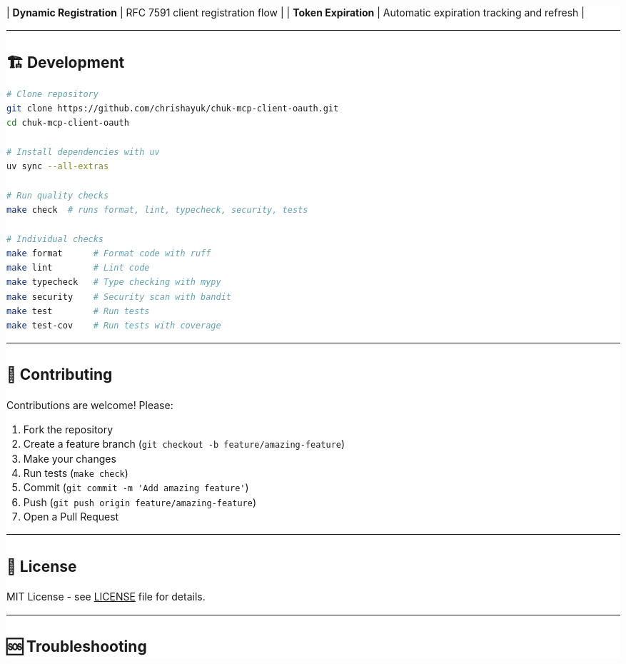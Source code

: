 | **Dynamic Registration** | RFC 7591 client registration flow |
| **Token Expiration** | Automatic expiration tracking and refresh |

---

## 🏗️ Development

```bash
# Clone repository
git clone https://github.com/chrishayuk/chuk-mcp-client-oauth.git
cd chuk-mcp-client-oauth

# Install dependencies with uv
uv sync --all-extras

# Run quality checks
make check  # runs format, lint, typecheck, security, tests

# Individual checks
make format      # Format code with ruff
make lint        # Lint code
make typecheck   # Type checking with mypy
make security    # Security scan with bandit
make test        # Run tests
make test-cov    # Run tests with coverage
```

---

## 🤝 Contributing

Contributions are welcome! Please:

1. Fork the repository
2. Create a feature branch (`git checkout -b feature/amazing-feature`)
3. Make your changes
4. Run tests (`make check`)
5. Commit (`git commit -m 'Add amazing feature'`)
6. Push (`git push origin feature/amazing-feature`)
7. Open a Pull Request

---

## 📄 License

MIT License - see [LICENSE](LICENSE) file for details.

---

## 🆘 Troubleshooting
